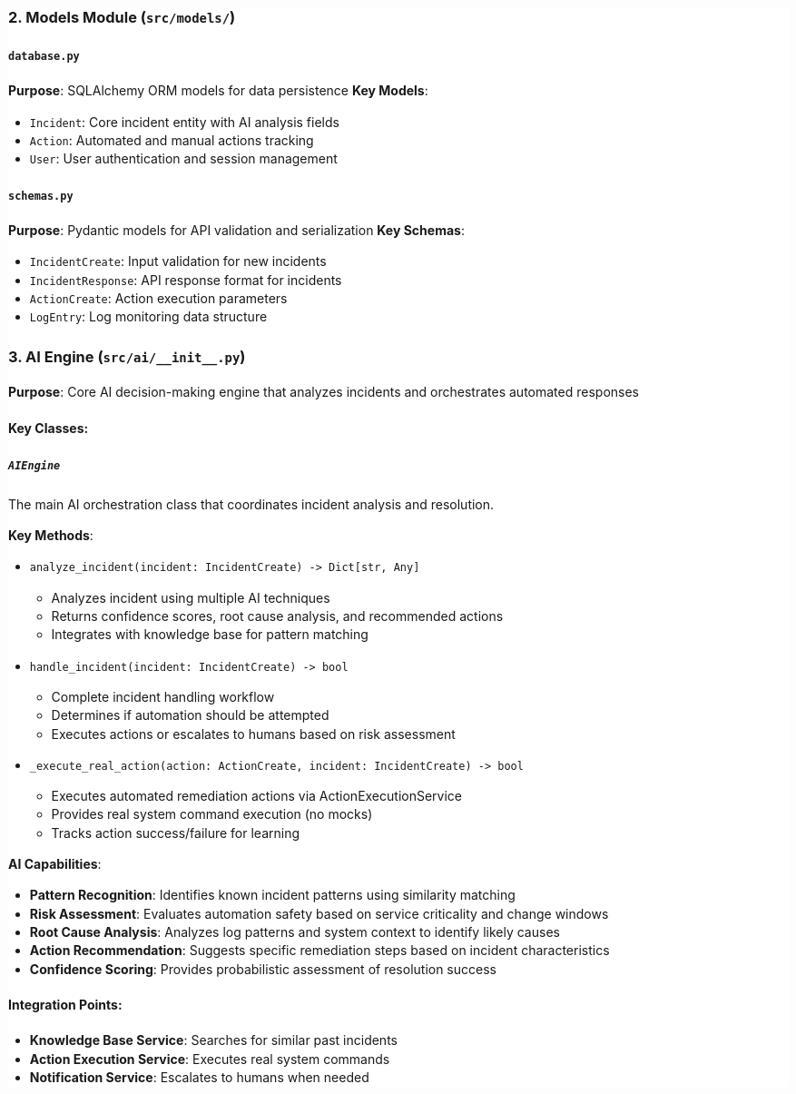 ### 2. Models Module (`src/models/`)

#### `database.py`
**Purpose**: SQLAlchemy ORM models for data persistence
**Key Models**:
- `Incident`: Core incident entity with AI analysis fields
- `Action`: Automated and manual actions tracking
- `User`: User authentication and session management

#### `schemas.py`
**Purpose**: Pydantic models for API validation and serialization
**Key Schemas**:
- `IncidentCreate`: Input validation for new incidents
- `IncidentResponse`: API response format for incidents
- `ActionCreate`: Action execution parameters
- `LogEntry`: Log monitoring data structure

### 3. AI Engine (`src/ai/__init__.py`)

**Purpose**: Core AI decision-making engine that analyzes incidents and orchestrates automated responses

#### Key Classes:

##### `AIEngine`
The main AI orchestration class that coordinates incident analysis and resolution.

**Key Methods**:
- `analyze_incident(incident: IncidentCreate) -> Dict[str, Any]`
  - Analyzes incident using multiple AI techniques
  - Returns confidence scores, root cause analysis, and recommended actions
  - Integrates with knowledge base for pattern matching

- `handle_incident(incident: IncidentCreate) -> bool`
  - Complete incident handling workflow
  - Determines if automation should be attempted
  - Executes actions or escalates to humans based on risk assessment

- `_execute_real_action(action: ActionCreate, incident: IncidentCreate) -> bool`
  - Executes automated remediation actions via ActionExecutionService
  - Provides real system command execution (no mocks)
  - Tracks action success/failure for learning

**AI Capabilities**:
- **Pattern Recognition**: Identifies known incident patterns using similarity matching
- **Risk Assessment**: Evaluates automation safety based on service criticality and change windows
- **Root Cause Analysis**: Analyzes log patterns and system context to identify likely causes
- **Action Recommendation**: Suggests specific remediation steps based on incident characteristics
- **Confidence Scoring**: Provides probabilistic assessment of resolution success

#### Integration Points:
- **Knowledge Base Service**: Searches for similar past incidents
- **Action Execution Service**: Executes real system commands
- **Notification Service**: Escalates to humans when needed
